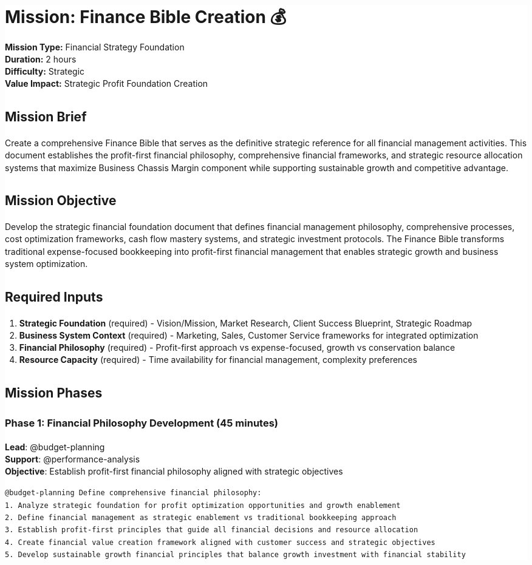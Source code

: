 # Mission: Finance Bible Creation 💰

**Mission Type:** Financial Strategy Foundation  
**Duration:** 2 hours  
**Difficulty:** Strategic  
**Value Impact:** Strategic Profit Foundation Creation

## Mission Brief

Create a comprehensive Finance Bible that serves as the definitive strategic reference for all financial management activities. This document establishes the profit-first financial philosophy, comprehensive financial frameworks, and strategic resource allocation systems that maximize Business Chassis Margin component while supporting sustainable growth and competitive advantage.

## Mission Objective

Develop the strategic financial foundation document that defines financial management philosophy, comprehensive processes, cost optimization frameworks, cash flow mastery systems, and strategic investment protocols. The Finance Bible transforms traditional expense-focused bookkeeping into profit-first financial management that enables strategic growth and business system optimization.

## Required Inputs

1. **Strategic Foundation** (required) - Vision/Mission, Market Research, Client Success Blueprint, Strategic Roadmap
2. **Business System Context** (required) - Marketing, Sales, Customer Service frameworks for integrated optimization
3. **Financial Philosophy** (required) - Profit-first approach vs expense-focused, growth vs conservation balance
4. **Resource Capacity** (required) - Time availability for financial management, complexity preferences

## Mission Phases

### Phase 1: Financial Philosophy Development (45 minutes)

**Lead**: @budget-planning  
**Support**: @performance-analysis  
**Objective**: Establish profit-first financial philosophy aligned with strategic objectives

```bash
@budget-planning Define comprehensive financial philosophy:
1. Analyze strategic foundation for profit optimization opportunities and growth enablement
2. Define financial management as strategic enablement vs traditional bookkeeping approach
3. Establish profit-first principles that guide all financial decisions and resource allocation
4. Create financial value creation framework aligned with customer success and strategic objectives
5. Develop sustainable growth financial principles that balance growth investment with financial stability
```
